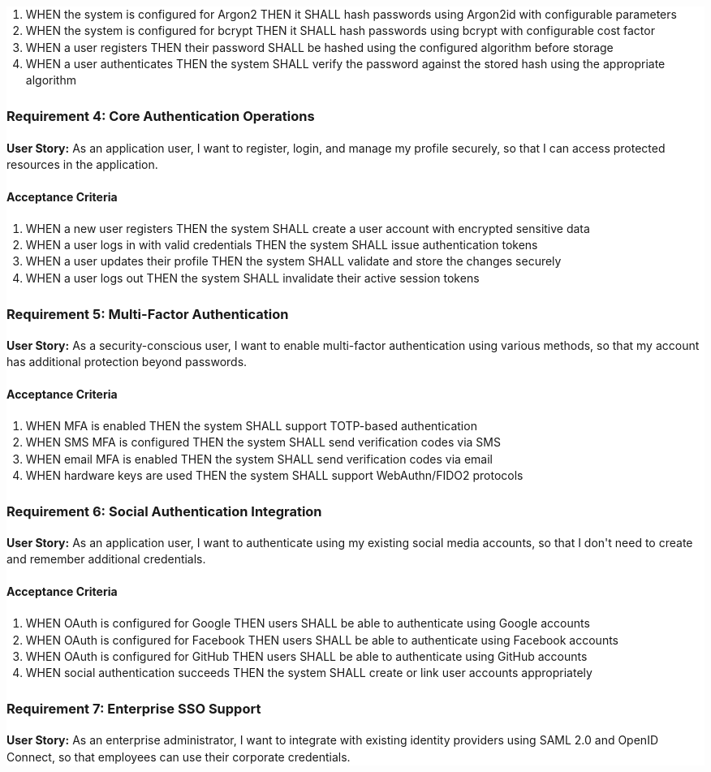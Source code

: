 1. WHEN the system is configured for Argon2 THEN it SHALL hash passwords using Argon2id with configurable parameters
2. WHEN the system is configured for bcrypt THEN it SHALL hash passwords using bcrypt with configurable cost factor
3. WHEN a user registers THEN their password SHALL be hashed using the configured algorithm before storage
4. WHEN a user authenticates THEN the system SHALL verify the password against the stored hash using the appropriate algorithm

### Requirement 4: Core Authentication Operations

**User Story:** As an application user, I want to register, login, and manage my profile securely, so that I can access protected resources in the application.

#### Acceptance Criteria

1. WHEN a new user registers THEN the system SHALL create a user account with encrypted sensitive data
2. WHEN a user logs in with valid credentials THEN the system SHALL issue authentication tokens
3. WHEN a user updates their profile THEN the system SHALL validate and store the changes securely
4. WHEN a user logs out THEN the system SHALL invalidate their active session tokens

### Requirement 5: Multi-Factor Authentication

**User Story:** As a security-conscious user, I want to enable multi-factor authentication using various methods, so that my account has additional protection beyond passwords.

#### Acceptance Criteria

1. WHEN MFA is enabled THEN the system SHALL support TOTP-based authentication
2. WHEN SMS MFA is configured THEN the system SHALL send verification codes via SMS
3. WHEN email MFA is enabled THEN the system SHALL send verification codes via email
4. WHEN hardware keys are used THEN the system SHALL support WebAuthn/FIDO2 protocols

### Requirement 6: Social Authentication Integration

**User Story:** As an application user, I want to authenticate using my existing social media accounts, so that I don't need to create and remember additional credentials.

#### Acceptance Criteria

1. WHEN OAuth is configured for Google THEN users SHALL be able to authenticate using Google accounts
2. WHEN OAuth is configured for Facebook THEN users SHALL be able to authenticate using Facebook accounts
3. WHEN OAuth is configured for GitHub THEN users SHALL be able to authenticate using GitHub accounts
4. WHEN social authentication succeeds THEN the system SHALL create or link user accounts appropriately

### Requirement 7: Enterprise SSO Support

**User Story:** As an enterprise administrator, I want to integrate with existing identity providers using SAML 2.0 and OpenID Connect, so that employees can use their corporate credentials.
